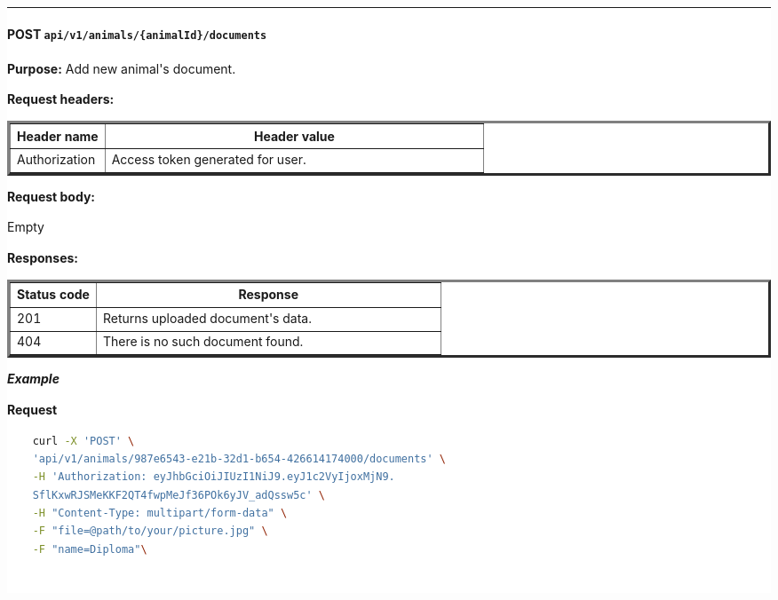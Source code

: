 
***
#### POST `api/v1/animals/{animalId}/documents`
**Purpose:** Add new animal's document. 

**Request headers:**

<table border=3>
<tr>
  <th style="width:20%;">Header name</th>
  <th>Header value</th>
  </tr>

  <tr>
  <td>Authorization</th>
  <td>Access token generated for user.</td>
  </tr>
</table>

**Request body:**

Empty

**Responses:**

<table border=3>
    <tr>
  <th style="width:20%;">Status code</th>
  <th>Response</th>
  </tr>

  <tr>
  <td>201</th>
  <td>Returns uploaded document's data.</td>
  </tr>

  <tr>
  <td>404</th>
  <td>There is no such document found.</td>
  </tr>
</table>

***Example***

**Request**
```sh
    curl -X 'POST' \
    'api/v1/animals/987e6543-e21b-32d1-b654-426614174000/documents' \
    -H 'Authorization: eyJhbGciOiJIUzI1NiJ9.eyJ1c2VyIjoxMjN9.
    SflKxwRJSMeKKF2QT4fwpMeJf36POk6yJV_adQssw5c' \
    -H "Content-Type: multipart/form-data" \
    -F "file=@path/to/your/picture.jpg" \
    -F "name=Diploma"\

    
```
